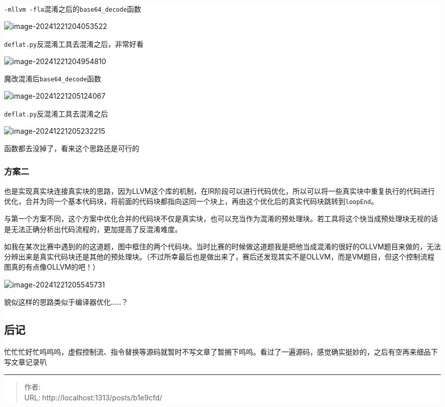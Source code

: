 `-mllvm -fla`混淆之后的`base64_decode`函数

![image-20241221204053522](https://cdn.jsdelivr.net/gh/lo1see/Picturebed@main/img/image-20241221204053522.png)

`deflat.py`反混淆工具去混淆之后，非常好看

![image-20241221204954810](https://cdn.jsdelivr.net/gh/lo1see/Picturebed@main/img/image-20241221204954810.png)

魔改混淆后`base64_decode`函数

![image-20241221205124067](https://cdn.jsdelivr.net/gh/lo1see/Picturebed@main/img/image-20241221205232215.png)

`deflat.py`反混淆工具去混淆之后

![image-20241221205232215](https://cdn.jsdelivr.net/gh/lo1see/Picturebed@main/img/image-20241221205232215.png)

函数都去没掉了，看来这个思路还是可行的



### 方案二

也是实现真实块连接真实块的思路，因为LLVM这个库的机制，在IR阶段可以进行代码优化，所以可以将一些真实块中重复执行的代码进行优化，合并为同一个基本代码块，将前面的代码块都指向这同一个块上，再由这个优化后的真实代码块跳转到`loopEnd`。

与第一个方案不同，这个方案中优化合并的代码块不仅是真实块，也可以充当作为混淆的预处理块。若工具将这个快当成预处理块无视的话是无法正确分析出代码流程的，更加提高了反混淆难度。

如我在某次比赛中遇到的的这道题，图中框住的两个代码块。当时比赛的时候做这道题我是把他当成混淆的很好的OLLVM题目来做的，无法分辨出来是真实代码块还是其他的预处理块。（不过所幸最后也是做出来了，赛后还发现其实不是OLLVM，而是VM题目，但这个控制流程图真的有点像OLLVM的吧！）

![image-20241221205545731](https://cdn.jsdelivr.net/gh/lo1see/Picturebed@main/img/image-20241221205545731.png)

貌似这样的思路类似于编译器优化.....？



## 后记

忙忙忙好忙呜呜呜，虚假控制流、指令替换等源码就暂时不写文章了暂搁下呜呜。看过了一遍源码，感觉确实挺妙的，之后有空再来细品下写文章记录叭


---

> 作者:   
> URL: http://localhost:1313/posts/b1e9cfd/  

